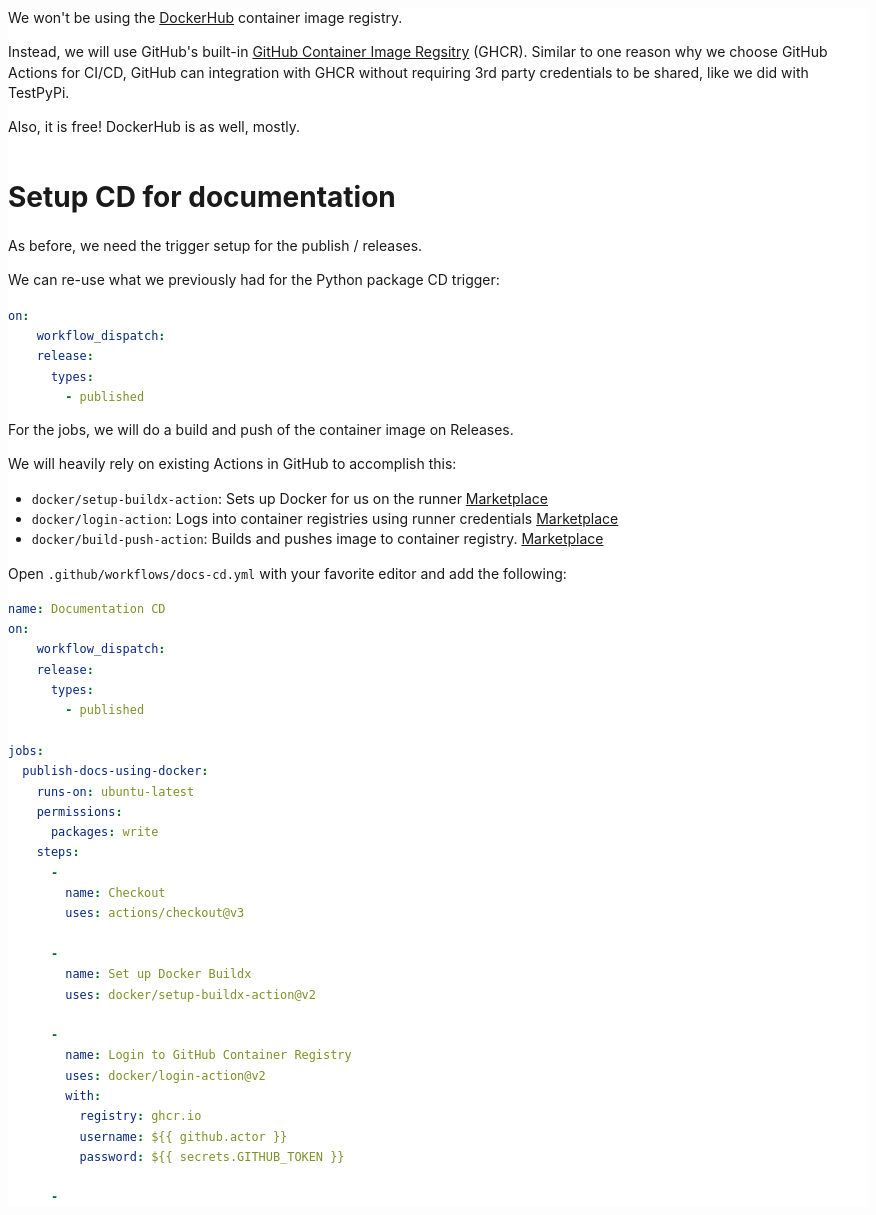 We won't be using the [DockerHub][dockerhub] container image registry.

Instead, we will use GitHub's built-in [GitHub Container Image Regsitry][ghcr] (GHCR).
Similar to one reason why we choose GitHub Actions for CI/CD,
GitHub can integration with GHCR without requiring 3rd party credentials
to be shared, like we did with TestPyPi.

Also, it is free! DockerHub is as well, mostly.

[dockerhub]: https://hub.docker.com/
[ghcr]: https://docs.github.com/en/packages/working-with-a-github-packages-registry/working-with-the-container-registry

# Setup CD for documentation

As before, we need the trigger setup for the publish / releases.

We can re-use what we previously had for the Python package CD trigger:
```yaml
on:
    workflow_dispatch:
    release:
      types:
        - published
```

For the jobs, we will do a build and push of the container image on Releases.

We will heavily rely on existing Actions in GitHub to accomplish this:

* `docker/setup-buildx-action`: Sets up Docker for us on the runner [Marketplace][setup-buildx-action]
* `docker/login-action`: Logs into container registries using runner credentials [Marketplace][login-action]
* `docker/build-push-action`: Builds and pushes image to container registry. [Marketplace][build-push-action]

[setup-buildx-action]: https://github.com/marketplace/actions/docker-setup-buildx
[login-action]: https://github.com/marketplace/actions/docker-setup-buildx
[build-push-action]: https://github.com/marketplace/actions/docker-build-push-action

Open `.github/workflows/docs-cd.yml` with your favorite editor and add the following:
```yaml
name: Documentation CD
on:
    workflow_dispatch:
    release:
      types:
        - published

jobs:
  publish-docs-using-docker:
    runs-on: ubuntu-latest
    permissions:
      packages: write
    steps:
      -
        name: Checkout
        uses: actions/checkout@v3

      -
        name: Set up Docker Buildx
        uses: docker/setup-buildx-action@v2

      -
        name: Login to GitHub Container Registry
        uses: docker/login-action@v2
        with:
          registry: ghcr.io
          username: ${{ github.actor }}
          password: ${{ secrets.GITHUB_TOKEN }}

      -
```